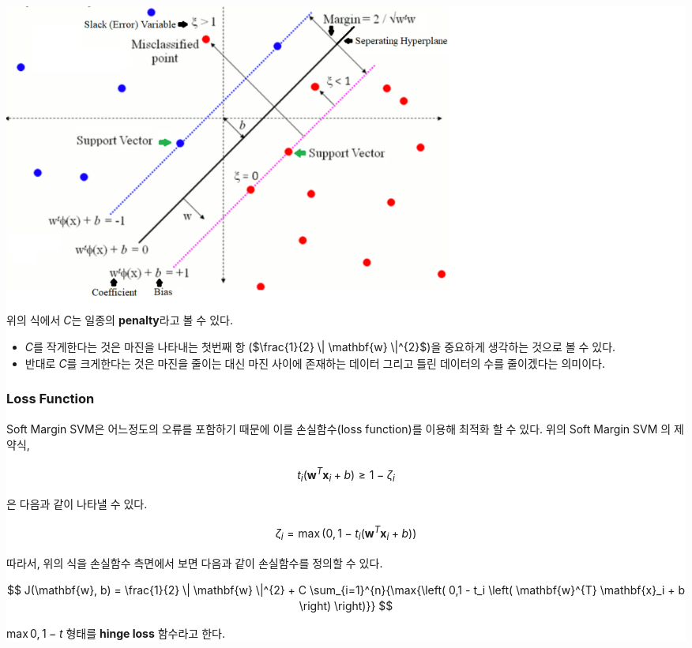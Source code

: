 <img src="./images/svm_slack.png" height="65%" width="65%"/>

위의 식에서 $C$는 일종의 **penalty**라고 볼 수 있다. 

- $C$를 작게한다는 것은 마진을 나타내는 첫번째 항 ($\frac{1}{2} \| \mathbf{w} \|^{2}$)을 중요하게 생각하는 것으로 볼 수 있다.
- 반대로 $C$를 크게한다는 것은 마진을 줄이는 대신 마진 사이에 존재하는 데이터 그리고 틀린 데이터의 수를 줄이겠다는 의미이다.

 

### Loss Function

Soft Margin SVM은 어느정도의 오류를 포함하기 때문에 이를 손실함수(loss function)를 이용해 최적화 할 수 있다.
위의 Soft Margin SVM 의 제약식,

$$
t_i \left( \mathbf{w}^{T} \mathbf{x}_i + b \right) \ge 1 - \zeta_{i}
$$

은 다음과 같이 나타낼 수 있다.

$$
\zeta_{i} = \max{\left( 0,1 - t_i \left( \mathbf{w}^{T} \mathbf{x}_i + b \right) \right)}
$$

따라서, 위의 식을 손실함수 측면에서 보면 다음과 같이 손실함수를 정의할 수 있다.

$$
J(\mathbf{w}, b) = \frac{1}{2} \| \mathbf{w} \|^{2} + C \sum_{i=1}^{n}{\max{\left( 0,1 - t_i \left( \mathbf{w}^{T} \mathbf{x}_i + b \right) \right)}}
$$

$\max{0,1-t}$ 형태를 **hinge loss** 함수라고 한다. 
